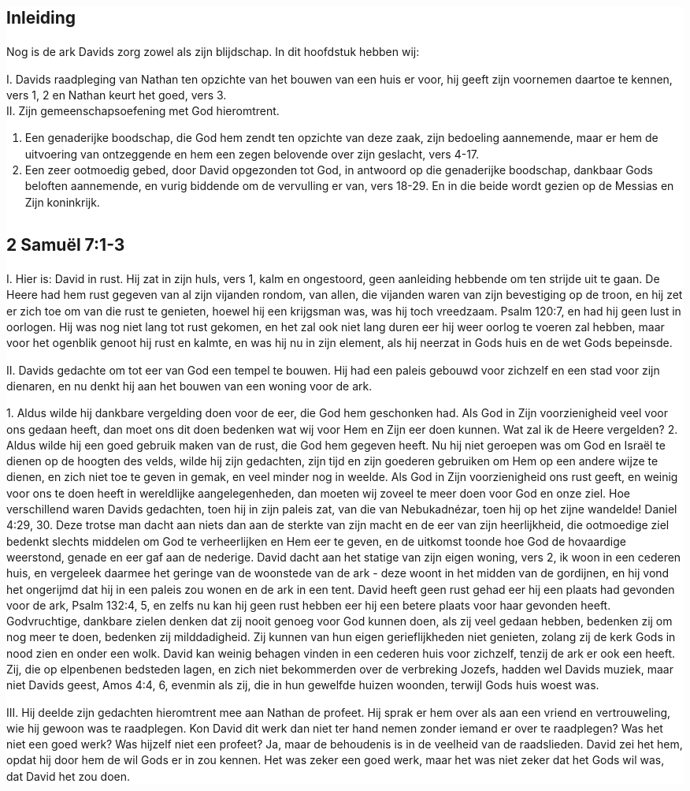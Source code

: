 ## Inleiding

Nog is de ark Davids zorg zowel als zijn blijdschap. In dit hoofdstuk hebben wij:  

I. Davids raadpleging van Nathan ten opzichte van het bouwen van een huis er voor, hij geeft zijn voornemen daartoe te kennen, vers 1, 2 en Nathan keurt het goed, vers 3.  
II. Zijn gemeenschapsoefening met God hieromtrent.  
1. Een genaderijke boodschap, die God hem zendt ten opzichte van deze zaak, zijn bedoeling aannemende, maar er hem de uitvoering van ontzeggende en hem een zegen belovende over zijn geslacht, vers 4-17.  
2. Een zeer ootmoedig gebed, door David opgezonden tot God, in antwoord op die genaderijke boodschap, dankbaar Gods beloften aannemende, en vurig biddende om de vervulling er van, vers 18-29. En in die beide wordt gezien op de Messias en Zijn koninkrijk.  

## 2 Samuël 7:1-3 

I. Hier is: David in rust. Hij zat in zijn huls, vers 1, kalm en ongestoord, geen aanleiding hebbende om ten strijde uit te gaan. De Heere had hem rust gegeven van al zijn vijanden rondom, van allen, die vijanden waren van zijn bevestiging op de troon, en hij zet er zich toe om van die rust te genieten, hoewel hij een krijgsman was, was hij toch vreedzaam. Psalm 120:7, en had hij geen lust in oorlogen. Hij was nog niet lang tot rust gekomen, en het zal ook niet lang duren eer hij weer oorlog te voeren zal hebben, maar voor het ogenblik genoot hij rust en kalmte, en was hij nu in zijn element, als hij neerzat in Gods huis en de wet Gods bepeinsde.

II. Davids gedachte om tot eer van God een tempel te bouwen. Hij had een paleis gebouwd voor zichzelf en een stad voor zijn dienaren, en nu denkt hij aan het bouwen van een woning voor de ark.

1\. Aldus wilde hij dankbare vergelding doen voor de eer, die God hem geschonken had. Als God in Zijn voorzienigheid veel voor ons gedaan heeft, dan moet ons dit doen bedenken wat wij voor Hem en Zijn eer doen kunnen. Wat zal ik de Heere vergelden? 2. Aldus wilde hij een goed gebruik maken van de rust, die God hem gegeven heeft. Nu hij niet geroepen was om God en Israël te dienen op de hoogten des velds, wilde hij zijn gedachten, zijn tijd en zijn goederen gebruiken om Hem op een andere wijze te dienen, en zich niet toe te geven in gemak, en veel minder nog in weelde. Als God in Zijn voorzienigheid ons rust geeft, en weinig voor ons te doen heeft in wereldlijke aangelegenheden, dan moeten wij zoveel te meer doen voor God en onze ziel. Hoe verschillend waren Davids gedachten, toen hij in zijn paleis zat, van die van Nebukadnézar, toen hij op het zijne wandelde! Daniel 4:29, 30. 
Deze trotse man dacht aan niets dan aan de sterkte van zijn macht en de eer van zijn heerlijkheid, die ootmoedige ziel bedenkt slechts middelen om God te verheerlijken en Hem eer te geven, en de uitkomst toonde hoe God de hovaardige weerstond, genade en eer gaf aan de nederige. David dacht aan het statige van zijn eigen woning, vers 2, ik woon in een cederen huis, en vergeleek daarmee het geringe van de woonstede van de ark - deze woont in het midden van de gordijnen, en hij vond het ongerijmd dat hij in een paleis zou wonen en de ark in een tent. David heeft geen rust gehad eer hij een plaats had gevonden voor de ark, Psalm 132:4, 5, en zelfs nu kan hij geen rust hebben eer hij een betere plaats voor haar gevonden heeft. Godvruchtige, dankbare zielen denken dat zij nooit genoeg voor God kunnen doen, als zij veel gedaan hebben, bedenken zij om nog meer te doen, bedenken zij milddadigheid. Zij kunnen van hun eigen gerieflijkheden niet genieten, zolang zij de kerk Gods in nood zien en onder een wolk. David kan weinig behagen vinden in een cederen huis voor zichzelf, tenzij de ark er ook een heeft. Zij, die op elpenbenen bedsteden lagen, en zich niet bekommerden over de verbreking Jozefs, hadden wel Davids muziek, maar niet Davids geest, Amos 4:4, 6, evenmin als zij, die in hun gewelfde huizen woonden, terwijl Gods huis woest was.

III. Hij deelde zijn gedachten hieromtrent mee aan Nathan de profeet. Hij sprak er hem over als aan een vriend en vertrouweling, wie hij gewoon was te raadplegen. Kon David dit werk dan niet ter hand nemen zonder iemand er over te raadplegen? Was het niet een goed werk? Was hijzelf niet een profeet? Ja, maar de behoudenis is in de veelheid van de raadslieden. David zei het hem, opdat hij door hem de wil Gods er in zou kennen. Het was zeker een goed werk, maar het was niet zeker dat het Gods wil was, dat David het zou doen.
